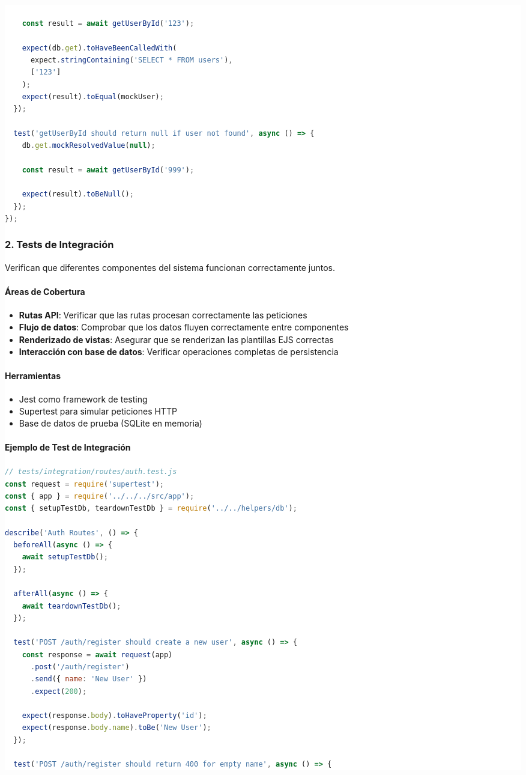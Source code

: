 ```javascript
    
    const result = await getUserById('123');
    
    expect(db.get).toHaveBeenCalledWith(
      expect.stringContaining('SELECT * FROM users'), 
      ['123']
    );
    expect(result).toEqual(mockUser);
  });
  
  test('getUserById should return null if user not found', async () => {
    db.get.mockResolvedValue(null);
    
    const result = await getUserById('999');
    
    expect(result).toBeNull();
  });
});
```

### 2. Tests de Integración

Verifican que diferentes componentes del sistema funcionan correctamente juntos.

#### Áreas de Cobertura

- **Rutas API**: Verificar que las rutas procesan correctamente las peticiones
- **Flujo de datos**: Comprobar que los datos fluyen correctamente entre componentes
- **Renderizado de vistas**: Asegurar que se renderizan las plantillas EJS correctas
- **Interacción con base de datos**: Verificar operaciones completas de persistencia

#### Herramientas
- Jest como framework de testing
- Supertest para simular peticiones HTTP
- Base de datos de prueba (SQLite en memoria)

#### Ejemplo de Test de Integración

```javascript
// tests/integration/routes/auth.test.js
const request = require('supertest');
const { app } = require('../../../src/app');
const { setupTestDb, teardownTestDb } = require('../../helpers/db');

describe('Auth Routes', () => {
  beforeAll(async () => {
    await setupTestDb();
  });
  
  afterAll(async () => {
    await teardownTestDb();
  });
  
  test('POST /auth/register should create a new user', async () => {
    const response = await request(app)
      .post('/auth/register')
      .send({ name: 'New User' })
      .expect(200);
    
    expect(response.body).toHaveProperty('id');
    expect(response.body.name).toBe('New User');
  });
  
  test('POST /auth/register should return 400 for empty name', async () => {
```